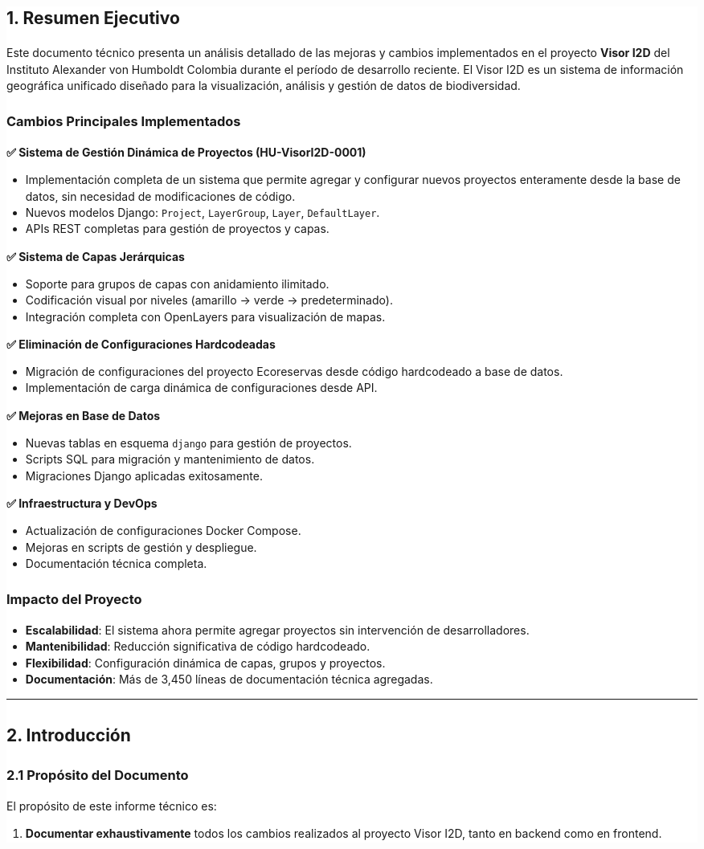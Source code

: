 ## 1. Resumen Ejecutivo

Este documento técnico presenta un análisis detallado de las mejoras y cambios implementados en el proyecto **Visor I2D** del Instituto Alexander von Humboldt Colombia durante el período de desarrollo reciente. El Visor I2D es un sistema de información geográfica unificado diseñado para la visualización, análisis y gestión de datos de biodiversidad.

### Cambios Principales Implementados

**✅ Sistema de Gestión Dinámica de Proyectos (HU-VisorI2D-0001)**
- Implementación completa de un sistema que permite agregar y configurar nuevos proyectos enteramente desde la base de datos, sin necesidad de modificaciones de código.
- Nuevos modelos Django: `Project`, `LayerGroup`, `Layer`, `DefaultLayer`.
- APIs REST completas para gestión de proyectos y capas.

**✅ Sistema de Capas Jerárquicas**
- Soporte para grupos de capas con anidamiento ilimitado.
- Codificación visual por niveles (amarillo → verde → predeterminado).
- Integración completa con OpenLayers para visualización de mapas.

**✅ Eliminación de Configuraciones Hardcodeadas**
- Migración de configuraciones del proyecto Ecoreservas desde código hardcodeado a base de datos.
- Implementación de carga dinámica de configuraciones desde API.

**✅ Mejoras en Base de Datos**
- Nuevas tablas en esquema `django` para gestión de proyectos.
- Scripts SQL para migración y mantenimiento de datos.
- Migraciones Django aplicadas exitosamente.

**✅ Infraestructura y DevOps**
- Actualización de configuraciones Docker Compose.
- Mejoras en scripts de gestión y despliegue.
- Documentación técnica completa.

### Impacto del Proyecto

- **Escalabilidad**: El sistema ahora permite agregar proyectos sin intervención de desarrolladores.
- **Mantenibilidad**: Reducción significativa de código hardcodeado.
- **Flexibilidad**: Configuración dinámica de capas, grupos y proyectos.
- **Documentación**: Más de 3,450 líneas de documentación técnica agregadas.


---

## 2. Introducción

### 2.1 Propósito del Documento

El propósito de este informe técnico es:

1. **Documentar exhaustivamente** todos los cambios realizados al proyecto Visor I2D, tanto en backend como en frontend.
